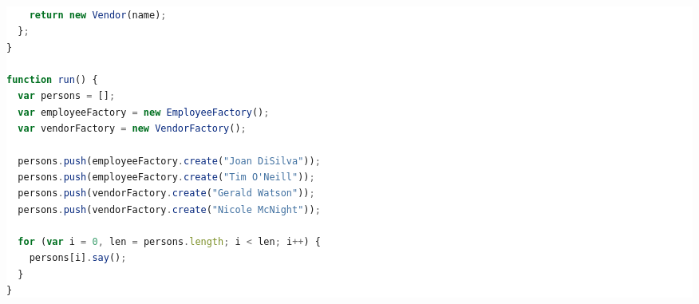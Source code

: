 ```javascript
    return new Vendor(name);
  };
}

function run() {
  var persons = [];
  var employeeFactory = new EmployeeFactory();
  var vendorFactory = new VendorFactory();

  persons.push(employeeFactory.create("Joan DiSilva"));
  persons.push(employeeFactory.create("Tim O'Neill"));
  persons.push(vendorFactory.create("Gerald Watson"));
  persons.push(vendorFactory.create("Nicole McNight"));

  for (var i = 0, len = persons.length; i < len; i++) {
    persons[i].say();
  }
}
```
